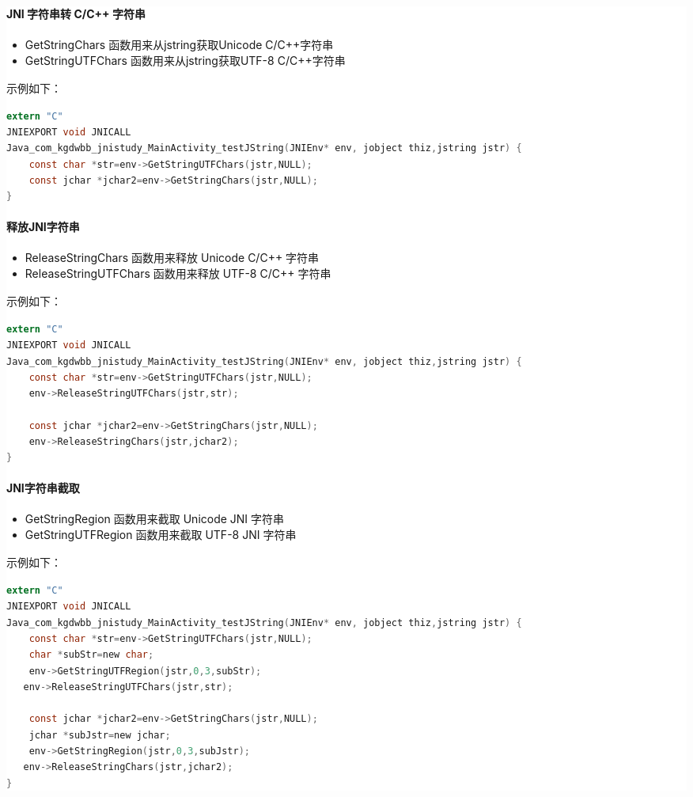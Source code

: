 #### JNI 字符串转 C/C++ 字符串

- GetStringChars 函数用来从jstring获取Unicode C/C++字符串
- GetStringUTFChars 函数用来从jstring获取UTF-8 C/C++字符串

示例如下：

```c
extern "C"
JNIEXPORT void JNICALL
Java_com_kgdwbb_jnistudy_MainActivity_testJString(JNIEnv* env, jobject thiz,jstring jstr) {
    const char *str=env->GetStringUTFChars(jstr,NULL);
    const jchar *jchar2=env->GetStringChars(jstr,NULL);
}
```

#### 释放JNI字符串

- ReleaseStringChars 函数用来释放 Unicode C/C++ 字符串
- ReleaseStringUTFChars 函数用来释放 UTF-8 C/C++ 字符串

示例如下：

```c
extern "C"
JNIEXPORT void JNICALL
Java_com_kgdwbb_jnistudy_MainActivity_testJString(JNIEnv* env, jobject thiz,jstring jstr) {
    const char *str=env->GetStringUTFChars(jstr,NULL);
    env->ReleaseStringUTFChars(jstr,str);
    
    const jchar *jchar2=env->GetStringChars(jstr,NULL);
    env->ReleaseStringChars(jstr,jchar2);
}
```

#### JNI字符串截取

- GetStringRegion 函数用来截取 Unicode JNI 字符串
- GetStringUTFRegion 函数用来截取 UTF-8 JNI 字符串

示例如下：

```c
extern "C"
JNIEXPORT void JNICALL
Java_com_kgdwbb_jnistudy_MainActivity_testJString(JNIEnv* env, jobject thiz,jstring jstr) {
    const char *str=env->GetStringUTFChars(jstr,NULL);
    char *subStr=new char;
    env->GetStringUTFRegion(jstr,0,3,subStr);
   env->ReleaseStringUTFChars(jstr,str);

    const jchar *jchar2=env->GetStringChars(jstr,NULL);
    jchar *subJstr=new jchar;
    env->GetStringRegion(jstr,0,3,subJstr);
   env->ReleaseStringChars(jstr,jchar2);
}
```
